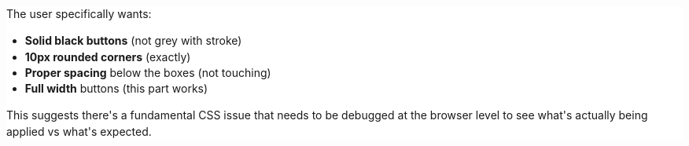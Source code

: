 The user specifically wants:
- **Solid black buttons** (not grey with stroke)
- **10px rounded corners** (exactly)
- **Proper spacing** below the boxes (not touching)
- **Full width** buttons (this part works)

This suggests there's a fundamental CSS issue that needs to be debugged at the browser level to see what's actually being applied vs what's expected.
